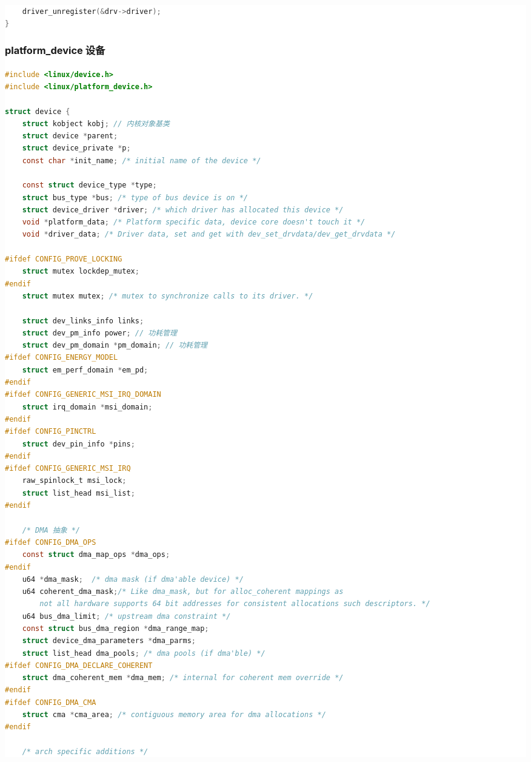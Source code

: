 ```c
    driver_unregister(&drv->driver);
}
```

### platform_device 设备

```c
#include <linux/device.h>
#include <linux/platform_device.h>

struct device {
	struct kobject kobj; // 内核对象基类
	struct device *parent;
	struct device_private *p;
	const char *init_name; /* initial name of the device */

	const struct device_type *type;
	struct bus_type	*bus; /* type of bus device is on */
	struct device_driver *driver; /* which driver has allocated this device */
	void *platform_data; /* Platform specific data, device core doesn't touch it */
	void *driver_data; /* Driver data, set and get with dev_set_drvdata/dev_get_drvdata */

#ifdef CONFIG_PROVE_LOCKING
	struct mutex lockdep_mutex;
#endif
	struct mutex mutex; /* mutex to synchronize calls to its driver. */

	struct dev_links_info links;
	struct dev_pm_info power; // 功耗管理
	struct dev_pm_domain *pm_domain; // 功耗管理
#ifdef CONFIG_ENERGY_MODEL
	struct em_perf_domain *em_pd;
#endif
#ifdef CONFIG_GENERIC_MSI_IRQ_DOMAIN
	struct irq_domain *msi_domain;
#endif
#ifdef CONFIG_PINCTRL
	struct dev_pin_info *pins;
#endif
#ifdef CONFIG_GENERIC_MSI_IRQ
	raw_spinlock_t msi_lock;
	struct list_head msi_list;
#endif

	/* DMA 抽象 */
#ifdef CONFIG_DMA_OPS
	const struct dma_map_ops *dma_ops;
#endif
	u64 *dma_mask;	/* dma mask (if dma'able device) */
	u64 coherent_dma_mask;/* Like dma_mask, but for alloc_coherent mappings as
		not all hardware supports 64 bit addresses for consistent allocations such descriptors. */
	u64 bus_dma_limit; /* upstream dma constraint */
	const struct bus_dma_region *dma_range_map;
	struct device_dma_parameters *dma_parms;
	struct list_head dma_pools; /* dma pools (if dma'ble) */
#ifdef CONFIG_DMA_DECLARE_COHERENT
	struct dma_coherent_mem *dma_mem; /* internal for coherent mem override */
#endif
#ifdef CONFIG_DMA_CMA
	struct cma *cma_area; /* contiguous memory area for dma allocations */
#endif

	/* arch specific additions */
```